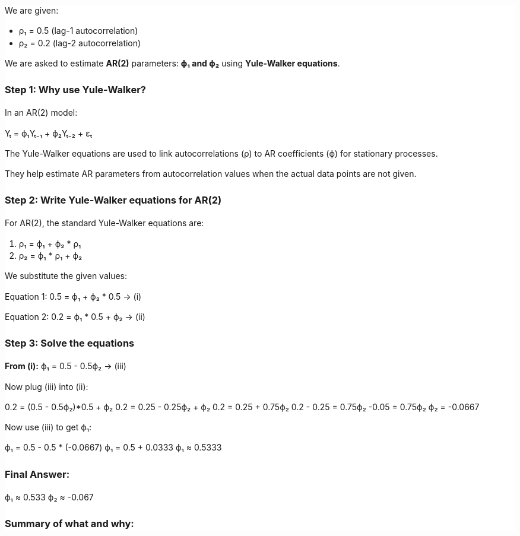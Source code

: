 We are given:

* ρ₁ = 0.5 (lag-1 autocorrelation)
* ρ₂ = 0.2 (lag-2 autocorrelation)

We are asked to estimate **AR(2)** parameters: **ϕ₁ and ϕ₂** using **Yule-Walker equations**.
### Step 1: Why use Yule-Walker?

In an AR(2) model:

Yₜ = ϕ₁Yₜ₋₁ + ϕ₂Yₜ₋₂ + εₜ

The Yule-Walker equations are used to link autocorrelations (ρ) to AR coefficients (ϕ) for stationary processes.

They help estimate AR parameters from autocorrelation values when the actual data points are not given.
### Step 2: Write Yule-Walker equations for AR(2)

For AR(2), the standard Yule-Walker equations are:

1. ρ₁ = ϕ₁ + ϕ₂ \* ρ₁
2. ρ₂ = ϕ₁ \* ρ₁ + ϕ₂

We substitute the given values:

Equation 1:
0.5 = ϕ₁ + ϕ₂ \* 0.5  → (i)

Equation 2:
0.2 = ϕ₁ \* 0.5 + ϕ₂  → (ii)

### Step 3: Solve the equations

**From (i):**
ϕ₁ = 0.5 - 0.5ϕ₂ → (iii)

Now plug (iii) into (ii):

0.2 = (0.5 - 0.5ϕ₂)\*0.5 + ϕ₂
0.2 = 0.25 - 0.25ϕ₂ + ϕ₂
0.2 = 0.25 + 0.75ϕ₂
0.2 - 0.25 = 0.75ϕ₂
-0.05 = 0.75ϕ₂
ϕ₂ = -0.0667

Now use (iii) to get ϕ₁:

ϕ₁ = 0.5 - 0.5 \* (-0.0667)
ϕ₁ = 0.5 + 0.0333
ϕ₁ ≈ 0.5333
### Final Answer:

ϕ₁ ≈ 0.533
ϕ₂ ≈ -0.067
### Summary of what and why:
